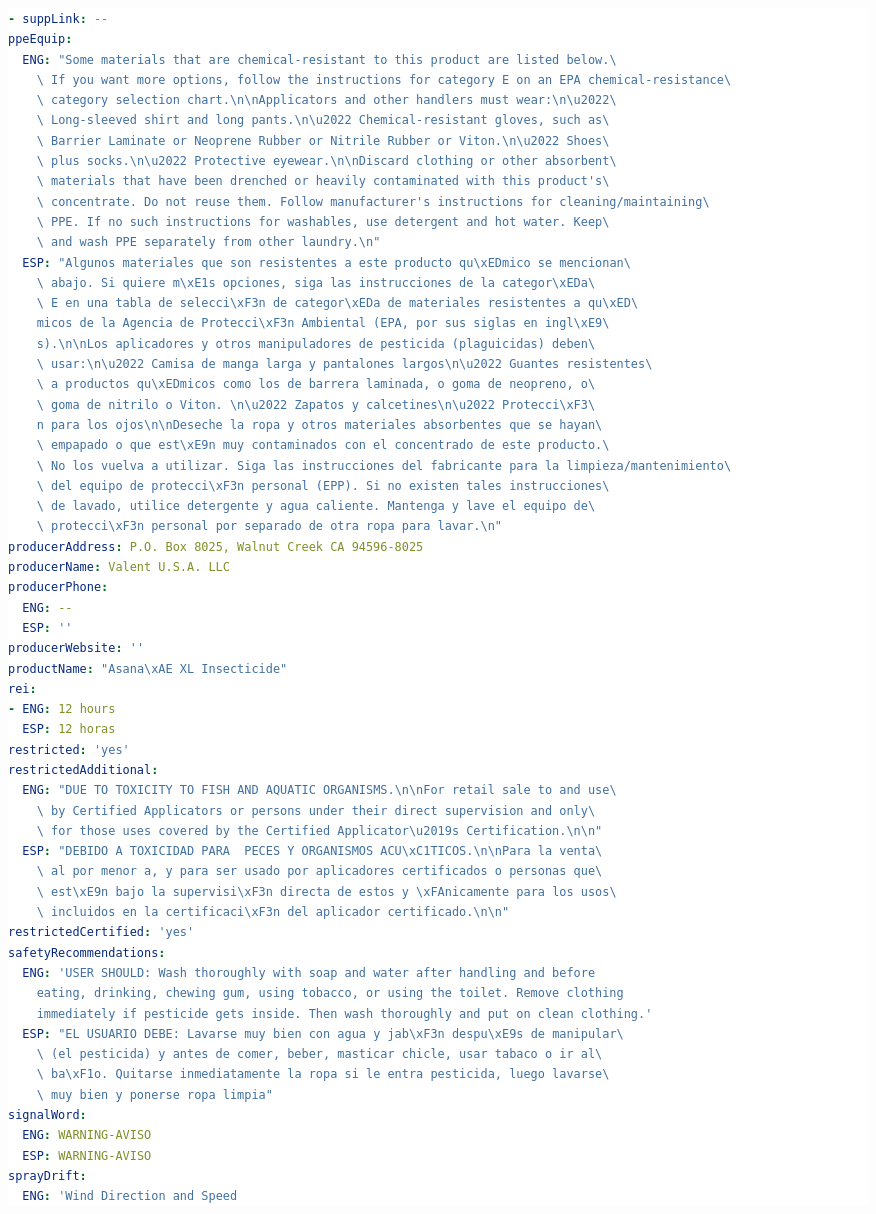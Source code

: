 ```yaml
- suppLink: --
ppeEquip:
  ENG: "Some materials that are chemical-resistant to this product are listed below.\
    \ If you want more options, follow the instructions for category E on an EPA chemical-resistance\
    \ category selection chart.\n\nApplicators and other handlers must wear:\n\u2022\
    \ Long-sleeved shirt and long pants.\n\u2022 Chemical-resistant gloves, such as\
    \ Barrier Laminate or Neoprene Rubber or Nitrile Rubber or Viton.\n\u2022 Shoes\
    \ plus socks.\n\u2022 Protective eyewear.\n\nDiscard clothing or other absorbent\
    \ materials that have been drenched or heavily contaminated with this product's\
    \ concentrate. Do not reuse them. Follow manufacturer's instructions for cleaning/maintaining\
    \ PPE. If no such instructions for washables, use detergent and hot water. Keep\
    \ and wash PPE separately from other laundry.\n"
  ESP: "Algunos materiales que son resistentes a este producto qu\xEDmico se mencionan\
    \ abajo. Si quiere m\xE1s opciones, siga las instrucciones de la categor\xEDa\
    \ E en una tabla de selecci\xF3n de categor\xEDa de materiales resistentes a qu\xED\
    micos de la Agencia de Protecci\xF3n Ambiental (EPA, por sus siglas en ingl\xE9\
    s).\n\nLos aplicadores y otros manipuladores de pesticida (plaguicidas) deben\
    \ usar:\n\u2022 Camisa de manga larga y pantalones largos\n\u2022 Guantes resistentes\
    \ a productos qu\xEDmicos como los de barrera laminada, o goma de neopreno, o\
    \ goma de nitrilo o Viton. \n\u2022 Zapatos y calcetines\n\u2022 Protecci\xF3\
    n para los ojos\n\nDeseche la ropa y otros materiales absorbentes que se hayan\
    \ empapado o que est\xE9n muy contaminados con el concentrado de este producto.\
    \ No los vuelva a utilizar. Siga las instrucciones del fabricante para la limpieza/mantenimiento\
    \ del equipo de protecci\xF3n personal (EPP). Si no existen tales instrucciones\
    \ de lavado, utilice detergente y agua caliente. Mantenga y lave el equipo de\
    \ protecci\xF3n personal por separado de otra ropa para lavar.\n"
producerAddress: P.O. Box 8025, Walnut Creek CA 94596-8025
producerName: Valent U.S.A. LLC
producerPhone:
  ENG: --
  ESP: ''
producerWebsite: ''
productName: "Asana\xAE XL Insecticide"
rei:
- ENG: 12 hours
  ESP: 12 horas
restricted: 'yes'
restrictedAdditional:
  ENG: "DUE TO TOXICITY TO FISH AND AQUATIC ORGANISMS.\n\nFor retail sale to and use\
    \ by Certified Applicators or persons under their direct supervision and only\
    \ for those uses covered by the Certified Applicator\u2019s Certification.\n\n"
  ESP: "DEBIDO A TOXICIDAD PARA  PECES Y ORGANISMOS ACU\xC1TICOS.\n\nPara la venta\
    \ al por menor a, y para ser usado por aplicadores certificados o personas que\
    \ est\xE9n bajo la supervisi\xF3n directa de estos y \xFAnicamente para los usos\
    \ incluidos en la certificaci\xF3n del aplicador certificado.\n\n"
restrictedCertified: 'yes'
safetyRecommendations:
  ENG: 'USER SHOULD: Wash thoroughly with soap and water after handling and before
    eating, drinking, chewing gum, using tobacco, or using the toilet. Remove clothing
    immediately if pesticide gets inside. Then wash thoroughly and put on clean clothing.'
  ESP: "EL USUARIO DEBE: Lavarse muy bien con agua y jab\xF3n despu\xE9s de manipular\
    \ (el pesticida) y antes de comer, beber, masticar chicle, usar tabaco o ir al\
    \ ba\xF1o. Quitarse inmediatamente la ropa si le entra pesticida, luego lavarse\
    \ muy bien y ponerse ropa limpia"
signalWord:
  ENG: WARNING-AVISO
  ESP: WARNING-AVISO
sprayDrift:
  ENG: 'Wind Direction and Speed


```